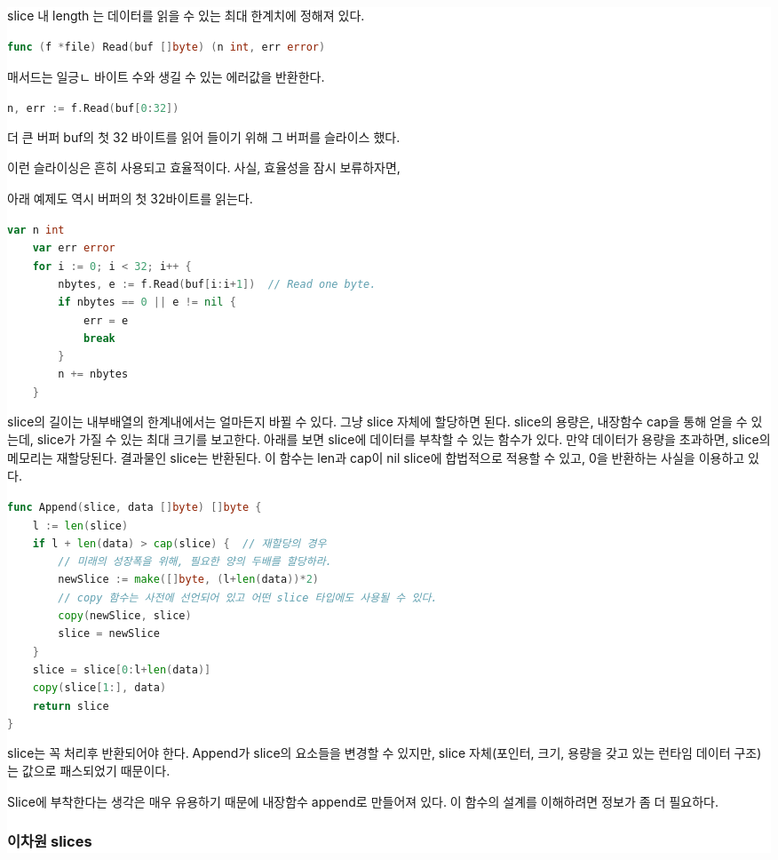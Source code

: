 slice 내 length 는 데이터를 읽을 수 있는 최대 한계치에 정해져 있다.

```go
func (f *file) Read(buf []byte) (n int, err error)
```

매서드는 일긍ㄴ 바이트 수와 생길 수 있는 에러값을 반환한다.

```go
n, err := f.Read(buf[0:32])
```

더 큰 버퍼 buf의 첫 32 바이트를 읽어 들이기 위해 그 버퍼를 슬라이스 했다.

이런 슬라이싱은 흔히 사용되고 효율적이다. 사실, 효율성을 잠시 보류하자면, 

아래 예제도 역시 버퍼의 첫 32바이트를 읽는다.

```go
var n int
    var err error
    for i := 0; i < 32; i++ {
        nbytes, e := f.Read(buf[i:i+1])  // Read one byte.
        if nbytes == 0 || e != nil {
            err = e
            break
        }
        n += nbytes
    }
```

slice의 길이는 내부배열의 한계내에서는 얼마든지 바뀔 수 있다. 그냥 slice 자체에 할당하면 된다. slice의 용량은, 내장함수 cap을 통해 얻을 수 있는데, slice가 가질 수 있는 최대 크기를 보고한다. 아래를 보면 slice에 데이터를 부착할 수 있는 함수가 있다. 만약 데이터가 용량을 초과하면, slice의 메모리는 재할당된다. 결과물인 slice는 반환된다. 이 함수는 len과 cap이 nil slice에 합법적으로 적용할 수 있고, 0을 반환하는 사실을 이용하고 있다.

```go
func Append(slice, data []byte) []byte {
    l := len(slice)
    if l + len(data) > cap(slice) {  // 재할당의 경우
        // 미래의 성장폭을 위해, 필요한 양의 두배를 할당하라.
        newSlice := make([]byte, (l+len(data))*2)
        // copy 함수는 사전에 선언되어 있고 어떤 slice 타입에도 사용될 수 있다.
        copy(newSlice, slice)
        slice = newSlice
    }
    slice = slice[0:l+len(data)]
    copy(slice[1:], data)
    return slice
}
```

slice는 꼭 처리후 반환되어야 한다. Append가 slice의 요소들을 변경할 수 있지만, slice 자체(포인터, 크기, 용량을 갖고 있는 런타임 데이터 구조)는 값으로 패스되었기 때문이다.

Slice에 부착한다는 생각은 매우 유용하기 때문에 내장함수 append로 만들어져 있다. 이 함수의 설계를 이해하려면 정보가 좀 더 필요하다.

### 이차원 slices
